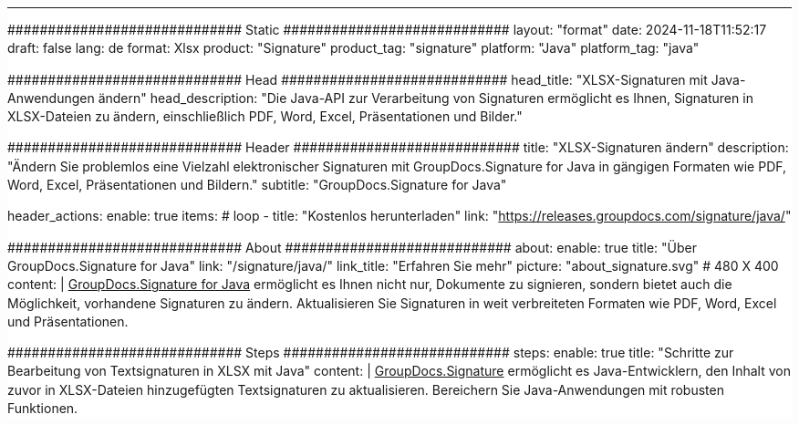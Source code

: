 



---
############################# Static ############################
layout: "format"
date:  2024-11-18T11:52:17
draft: false
lang: de
format: Xlsx
product: "Signature"
product_tag: "signature"
platform: "Java"
platform_tag: "java"

############################# Head ############################
head_title: "XLSX-Signaturen mit Java-Anwendungen ändern"
head_description: "Die Java-API zur Verarbeitung von Signaturen ermöglicht es Ihnen, Signaturen in XLSX-Dateien zu ändern, einschließlich PDF, Word, Excel, Präsentationen und Bilder."

############################# Header ############################
title: "XLSX-Signaturen ändern" 
description: "Ändern Sie problemlos eine Vielzahl elektronischer Signaturen mit GroupDocs.Signature for Java in gängigen Formaten wie PDF, Word, Excel, Präsentationen und Bildern."
subtitle: "GroupDocs.Signature for Java" 

header_actions:
  enable: true
  items:
    #  loop
    - title: "Kostenlos herunterladen"
      link: "https://releases.groupdocs.com/signature/java/"
      
############################# About ############################
about:
    enable: true
    title: "Über GroupDocs.Signature for Java"
    link: "/signature/java/"
    link_title: "Erfahren Sie mehr"
    picture: "about_signature.svg" # 480 X 400
    content: |
       [GroupDocs.Signature for Java](/signature/java/) ermöglicht es Ihnen nicht nur, Dokumente zu signieren, sondern bietet auch die Möglichkeit, vorhandene Signaturen zu ändern. Aktualisieren Sie Signaturen in weit verbreiteten Formaten wie PDF, Word, Excel und Präsentationen.

############################# Steps ############################
steps:
    enable: true
    title: "Schritte zur Bearbeitung von Textsignaturen in XLSX mit Java"
    content: |
      [GroupDocs.Signature](/signature/java/) ermöglicht es Java-Entwicklern, den Inhalt von zuvor in XLSX-Dateien hinzugefügten Textsignaturen zu aktualisieren. Bereichern Sie Java-Anwendungen mit robusten Funktionen.
      